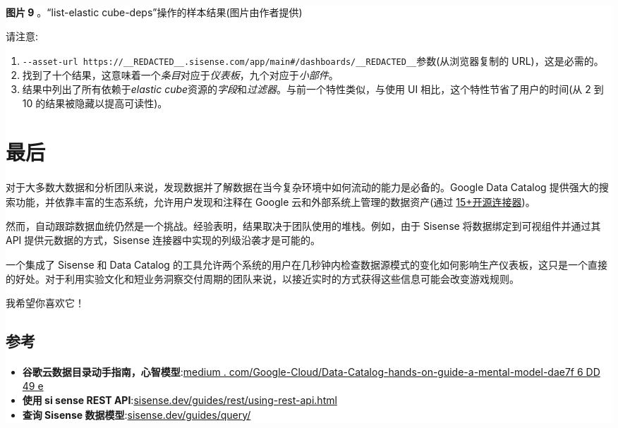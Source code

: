 **图片 9** 。“list-elastic cube-deps”操作的样本结果(图片由作者提供)

请注意:

1.  `--asset-url https://__REDACTED__.sisense.com/app/main#/dashboards/__REDACTED__`参数(从浏览器复制的 URL)，这是必需的。
2.  找到了十个结果，这意味着一个*条目*对应于*仪表板*，九个对应于*小部件*。
3.  结果中列出了所有依赖于*elastic cube*资源的*字段*和*过滤器*。与前一个特性类似，与使用 UI 相比，这个特性节省了用户的时间(从 2 到 10 的结果被隐藏以提高可读性)。

# 最后

对于大多数大数据和分析团队来说，发现数据并了解数据在当今复杂环境中如何流动的能力是必备的。Google Data Catalog 提供强大的搜索功能，并依靠丰富的生态系统，允许用户发现和注释在 Google 云和外部系统上管理的数据资产(通过 [15+开源连接器](https://github.com/GoogleCloudPlatform/datacatalog-connectors))。

然而，自动跟踪数据血统仍然是一个挑战。经验表明，结果取决于团队使用的堆栈。例如，由于 Sisense 将数据绑定到可视组件并通过其 API 提供元数据的方式，Sisense 连接器中实现的列级沿袭才是可能的。

一个集成了 Sisense 和 Data Catalog 的工具允许两个系统的用户在几秒钟内检查数据源模式的变化如何影响生产仪表板，这只是一个直接的好处。对于利用实验文化和短业务洞察交付周期的团队来说，以接近实时的方式获得这些信息可能会改变游戏规则。

我希望你喜欢它！

## 参考

*   **谷歌云数据目录动手指南，心智模型**:[medium . com/Google-Cloud/Data-Catalog-hands-on-guide-a-mental-model-dae7f 6 DD 49 e](/google-cloud/data-catalog-hands-on-guide-a-mental-model-dae7f6dd49e)
*   **使用 si sense REST API**:[sisense.dev/guides/rest/using-rest-api.html](https://sisense.dev/guides/rest/using-rest-api.html)
*   **查询 Sisense 数据模型**:[sisense.dev/guides/query/](https://sisense.dev/guides/query/)